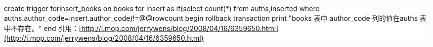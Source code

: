 create trigger forinsert_books
on books
for insert
as
if(select count(*) from auths,inserted
where auths.author_code=insert.author_code)!=@@rowcount
begin
rollback transaction
print "books 表中 author_code 列的值在auths 表中不存在。"
end
引用：[http://i.mop.com/jerrywens/blog/2008/04/16/6359650.html](http://i.mop.com/jerrywens/blog/2008/04/16/6359650.html)

